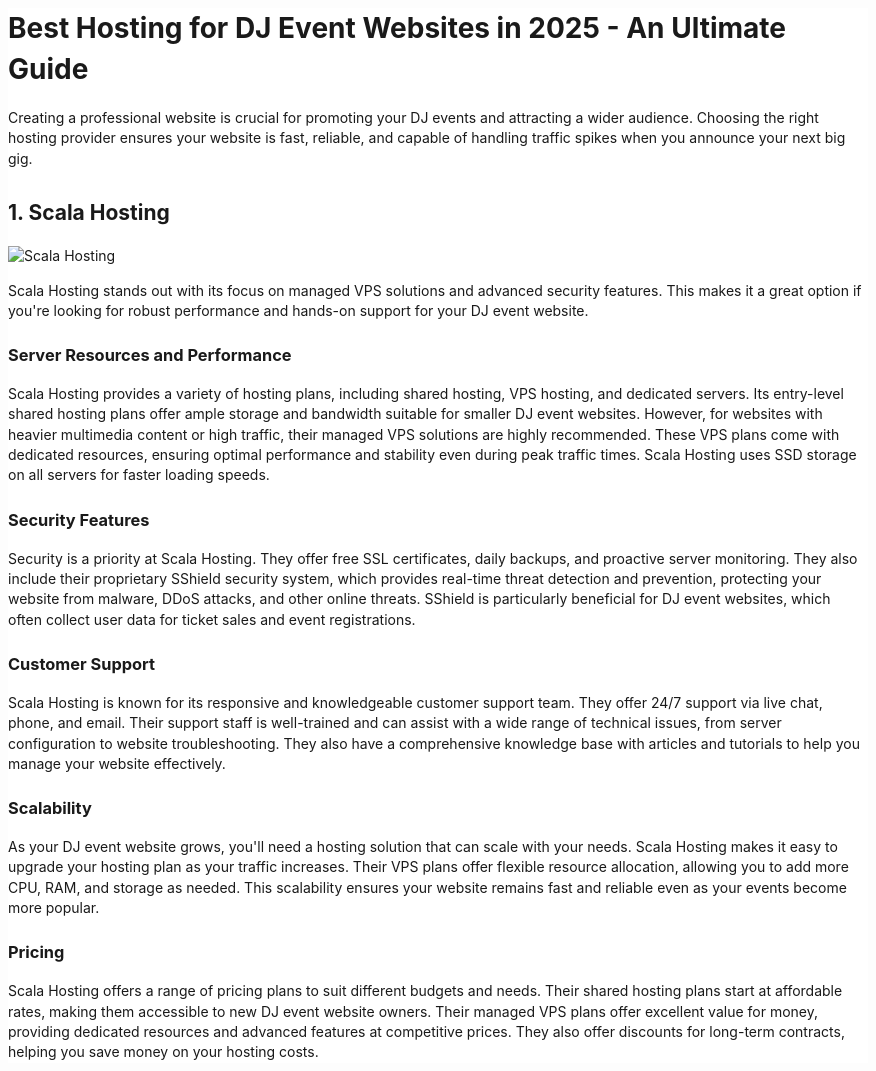 # Best Hosting for DJ Event Websites in 2025 - An Ultimate Guide

Creating a professional website is crucial for promoting your DJ events and attracting a wider audience. Choosing the right hosting provider ensures your website is fast, reliable, and capable of handling traffic spikes when you announce your next big gig.

## 1. Scala Hosting

![Scala Hosting](https://i.imgur.com/uJ5JIK3.png "Scala Web Hosting")

Scala Hosting stands out with its focus on managed VPS solutions and advanced security features. This makes it a great option if you're looking for robust performance and hands-on support for your DJ event website.

### Server Resources and Performance
Scala Hosting provides a variety of hosting plans, including shared hosting, VPS hosting, and dedicated servers. Its entry-level shared hosting plans offer ample storage and bandwidth suitable for smaller DJ event websites. However, for websites with heavier multimedia content or high traffic, their managed VPS solutions are highly recommended. These VPS plans come with dedicated resources, ensuring optimal performance and stability even during peak traffic times. Scala Hosting uses SSD storage on all servers for faster loading speeds.

### Security Features
Security is a priority at Scala Hosting. They offer free SSL certificates, daily backups, and proactive server monitoring. They also include their proprietary SShield security system, which provides real-time threat detection and prevention, protecting your website from malware, DDoS attacks, and other online threats. SShield is particularly beneficial for DJ event websites, which often collect user data for ticket sales and event registrations.

### Customer Support
Scala Hosting is known for its responsive and knowledgeable customer support team. They offer 24/7 support via live chat, phone, and email. Their support staff is well-trained and can assist with a wide range of technical issues, from server configuration to website troubleshooting. They also have a comprehensive knowledge base with articles and tutorials to help you manage your website effectively.

### Scalability
As your DJ event website grows, you'll need a hosting solution that can scale with your needs. Scala Hosting makes it easy to upgrade your hosting plan as your traffic increases. Their VPS plans offer flexible resource allocation, allowing you to add more CPU, RAM, and storage as needed. This scalability ensures your website remains fast and reliable even as your events become more popular.

### Pricing
Scala Hosting offers a range of pricing plans to suit different budgets and needs. Their shared hosting plans start at affordable rates, making them accessible to new DJ event website owners. Their managed VPS plans offer excellent value for money, providing dedicated resources and advanced features at competitive prices. They also offer discounts for long-term contracts, helping you save money on your hosting costs.
